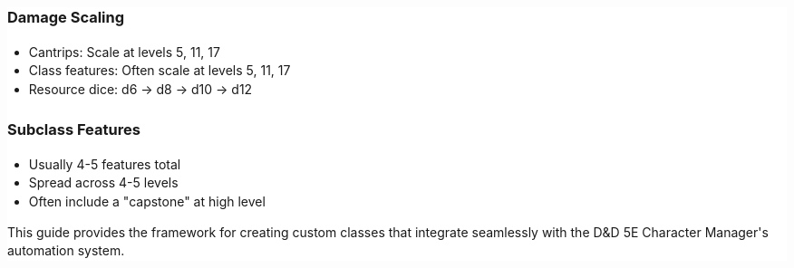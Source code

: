 ### Damage Scaling
- Cantrips: Scale at levels 5, 11, 17
- Class features: Often scale at levels 5, 11, 17
- Resource dice: d6 → d8 → d10 → d12

### Subclass Features
- Usually 4-5 features total
- Spread across 4-5 levels
- Often include a "capstone" at high level

This guide provides the framework for creating custom classes that integrate seamlessly with the D&D 5E Character Manager's automation system. 